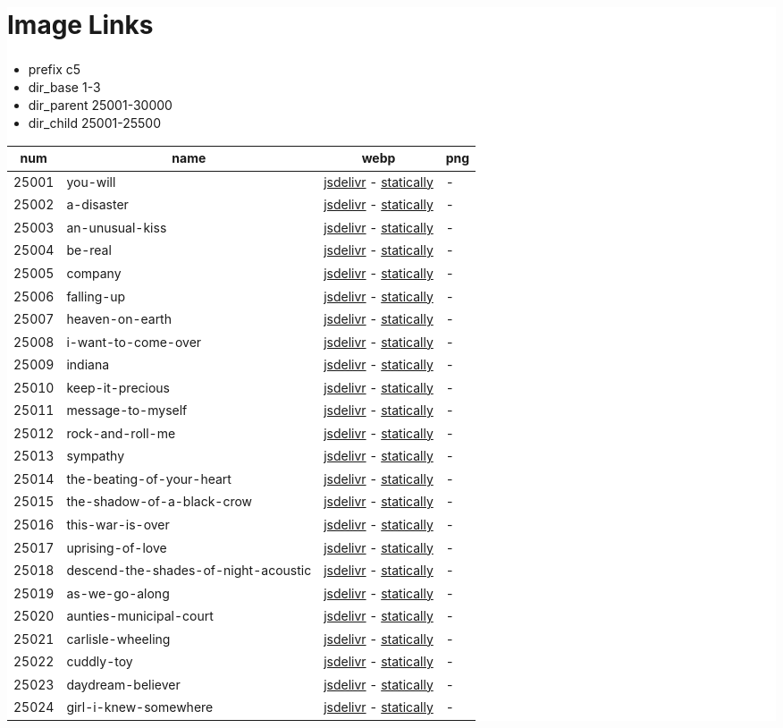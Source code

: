 # Image Links

- prefix c5
- dir_base 1-3
- dir_parent 25001-30000
- dir_child 25001-25500

|  num  | name | webp | png |
|-------|------|------|-----|
|25001|you-will|[jsdelivr](https://cdn.jsdelivr.net/gh/dbchord/c5-1-3/25001-30000/25001-25500/you-will.webp) - [statically](https://cdn.statically.io/gh/dbchord/c5-1-3/i/25001-30000/25001-25500/you-will.webp)| - |
|25002|a-disaster|[jsdelivr](https://cdn.jsdelivr.net/gh/dbchord/c5-1-3/25001-30000/25001-25500/a-disaster.webp) - [statically](https://cdn.statically.io/gh/dbchord/c5-1-3/i/25001-30000/25001-25500/a-disaster.webp)| - |
|25003|an-unusual-kiss|[jsdelivr](https://cdn.jsdelivr.net/gh/dbchord/c5-1-3/25001-30000/25001-25500/an-unusual-kiss.webp) - [statically](https://cdn.statically.io/gh/dbchord/c5-1-3/i/25001-30000/25001-25500/an-unusual-kiss.webp)| - |
|25004|be-real|[jsdelivr](https://cdn.jsdelivr.net/gh/dbchord/c5-1-3/25001-30000/25001-25500/be-real.webp) - [statically](https://cdn.statically.io/gh/dbchord/c5-1-3/i/25001-30000/25001-25500/be-real.webp)| - |
|25005|company|[jsdelivr](https://cdn.jsdelivr.net/gh/dbchord/c5-1-3/25001-30000/25001-25500/company.webp) - [statically](https://cdn.statically.io/gh/dbchord/c5-1-3/i/25001-30000/25001-25500/company.webp)| - |
|25006|falling-up|[jsdelivr](https://cdn.jsdelivr.net/gh/dbchord/c5-1-3/25001-30000/25001-25500/falling-up.webp) - [statically](https://cdn.statically.io/gh/dbchord/c5-1-3/i/25001-30000/25001-25500/falling-up.webp)| - |
|25007|heaven-on-earth|[jsdelivr](https://cdn.jsdelivr.net/gh/dbchord/c5-1-3/25001-30000/25001-25500/heaven-on-earth.webp) - [statically](https://cdn.statically.io/gh/dbchord/c5-1-3/i/25001-30000/25001-25500/heaven-on-earth.webp)| - |
|25008|i-want-to-come-over|[jsdelivr](https://cdn.jsdelivr.net/gh/dbchord/c5-1-3/25001-30000/25001-25500/i-want-to-come-over.webp) - [statically](https://cdn.statically.io/gh/dbchord/c5-1-3/i/25001-30000/25001-25500/i-want-to-come-over.webp)| - |
|25009|indiana|[jsdelivr](https://cdn.jsdelivr.net/gh/dbchord/c5-1-3/25001-30000/25001-25500/indiana.webp) - [statically](https://cdn.statically.io/gh/dbchord/c5-1-3/i/25001-30000/25001-25500/indiana.webp)| - |
|25010|keep-it-precious|[jsdelivr](https://cdn.jsdelivr.net/gh/dbchord/c5-1-3/25001-30000/25001-25500/keep-it-precious.webp) - [statically](https://cdn.statically.io/gh/dbchord/c5-1-3/i/25001-30000/25001-25500/keep-it-precious.webp)| - |
|25011|message-to-myself|[jsdelivr](https://cdn.jsdelivr.net/gh/dbchord/c5-1-3/25001-30000/25001-25500/message-to-myself.webp) - [statically](https://cdn.statically.io/gh/dbchord/c5-1-3/i/25001-30000/25001-25500/message-to-myself.webp)| - |
|25012|rock-and-roll-me|[jsdelivr](https://cdn.jsdelivr.net/gh/dbchord/c5-1-3/25001-30000/25001-25500/rock-and-roll-me.webp) - [statically](https://cdn.statically.io/gh/dbchord/c5-1-3/i/25001-30000/25001-25500/rock-and-roll-me.webp)| - |
|25013|sympathy|[jsdelivr](https://cdn.jsdelivr.net/gh/dbchord/c5-1-3/25001-30000/25001-25500/sympathy.webp) - [statically](https://cdn.statically.io/gh/dbchord/c5-1-3/i/25001-30000/25001-25500/sympathy.webp)| - |
|25014|the-beating-of-your-heart|[jsdelivr](https://cdn.jsdelivr.net/gh/dbchord/c5-1-3/25001-30000/25001-25500/the-beating-of-your-heart.webp) - [statically](https://cdn.statically.io/gh/dbchord/c5-1-3/i/25001-30000/25001-25500/the-beating-of-your-heart.webp)| - |
|25015|the-shadow-of-a-black-crow|[jsdelivr](https://cdn.jsdelivr.net/gh/dbchord/c5-1-3/25001-30000/25001-25500/the-shadow-of-a-black-crow.webp) - [statically](https://cdn.statically.io/gh/dbchord/c5-1-3/i/25001-30000/25001-25500/the-shadow-of-a-black-crow.webp)| - |
|25016|this-war-is-over|[jsdelivr](https://cdn.jsdelivr.net/gh/dbchord/c5-1-3/25001-30000/25001-25500/this-war-is-over.webp) - [statically](https://cdn.statically.io/gh/dbchord/c5-1-3/i/25001-30000/25001-25500/this-war-is-over.webp)| - |
|25017|uprising-of-love|[jsdelivr](https://cdn.jsdelivr.net/gh/dbchord/c5-1-3/25001-30000/25001-25500/uprising-of-love.webp) - [statically](https://cdn.statically.io/gh/dbchord/c5-1-3/i/25001-30000/25001-25500/uprising-of-love.webp)| - |
|25018|descend-the-shades-of-night-acoustic|[jsdelivr](https://cdn.jsdelivr.net/gh/dbchord/c5-1-3/25001-30000/25001-25500/descend-the-shades-of-night-acoustic.webp) - [statically](https://cdn.statically.io/gh/dbchord/c5-1-3/i/25001-30000/25001-25500/descend-the-shades-of-night-acoustic.webp)| - |
|25019|as-we-go-along|[jsdelivr](https://cdn.jsdelivr.net/gh/dbchord/c5-1-3/25001-30000/25001-25500/as-we-go-along.webp) - [statically](https://cdn.statically.io/gh/dbchord/c5-1-3/i/25001-30000/25001-25500/as-we-go-along.webp)| - |
|25020|aunties-municipal-court|[jsdelivr](https://cdn.jsdelivr.net/gh/dbchord/c5-1-3/25001-30000/25001-25500/aunties-municipal-court.webp) - [statically](https://cdn.statically.io/gh/dbchord/c5-1-3/i/25001-30000/25001-25500/aunties-municipal-court.webp)| - |
|25021|carlisle-wheeling|[jsdelivr](https://cdn.jsdelivr.net/gh/dbchord/c5-1-3/25001-30000/25001-25500/carlisle-wheeling.webp) - [statically](https://cdn.statically.io/gh/dbchord/c5-1-3/i/25001-30000/25001-25500/carlisle-wheeling.webp)| - |
|25022|cuddly-toy|[jsdelivr](https://cdn.jsdelivr.net/gh/dbchord/c5-1-3/25001-30000/25001-25500/cuddly-toy.webp) - [statically](https://cdn.statically.io/gh/dbchord/c5-1-3/i/25001-30000/25001-25500/cuddly-toy.webp)| - |
|25023|daydream-believer|[jsdelivr](https://cdn.jsdelivr.net/gh/dbchord/c5-1-3/25001-30000/25001-25500/daydream-believer.webp) - [statically](https://cdn.statically.io/gh/dbchord/c5-1-3/i/25001-30000/25001-25500/daydream-believer.webp)| - |
|25024|girl-i-knew-somewhere|[jsdelivr](https://cdn.jsdelivr.net/gh/dbchord/c5-1-3/25001-30000/25001-25500/girl-i-knew-somewhere.webp) - [statically](https://cdn.statically.io/gh/dbchord/c5-1-3/i/25001-30000/25001-25500/girl-i-knew-somewhere.webp)| - |